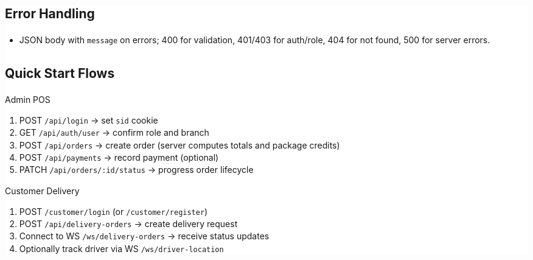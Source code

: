 ## Error Handling
- JSON body with `message` on errors; 400 for validation, 401/403 for auth/role, 404 for not found, 500 for server errors.

## Quick Start Flows

Admin POS
1) POST `/api/login` → set `sid` cookie
2) GET `/api/auth/user` → confirm role and branch
3) POST `/api/orders` → create order (server computes totals and package credits)
4) POST `/api/payments` → record payment (optional)
5) PATCH `/api/orders/:id/status` → progress order lifecycle

Customer Delivery
1) POST `/customer/login` (or `/customer/register`)
2) POST `/api/delivery-orders` → create delivery request
3) Connect to WS `/ws/delivery-orders` → receive status updates
4) Optionally track driver via WS `/ws/driver-location`
